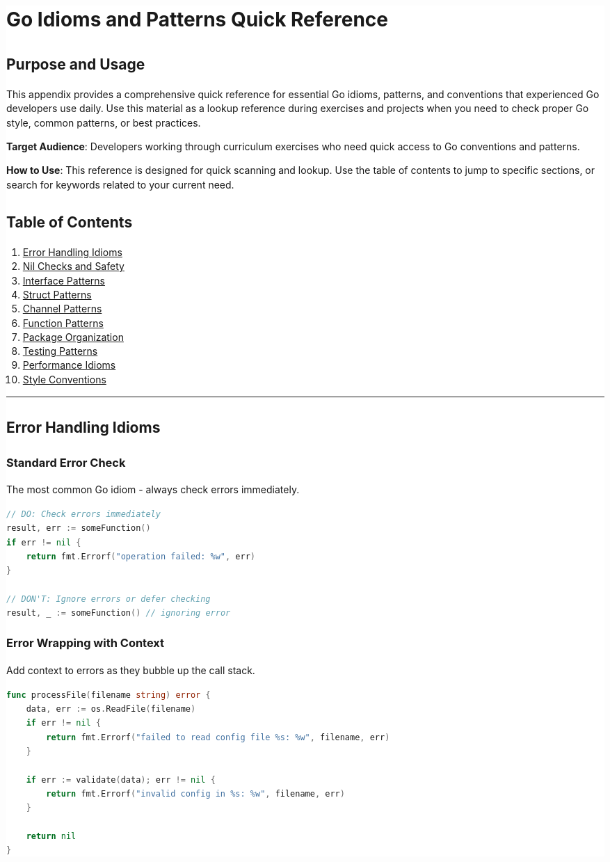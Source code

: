 # Go Idioms and Patterns Quick Reference

## Purpose and Usage

This appendix provides a comprehensive quick reference for essential Go idioms, patterns, and conventions that experienced Go developers use daily. Use this material as a lookup reference during exercises and projects when you need to check proper Go style, common patterns, or best practices.

**Target Audience**: Developers working through curriculum exercises who need quick access to Go conventions and patterns.

**How to Use**: This reference is designed for quick scanning and lookup. Use the table of contents to jump to specific sections, or search for keywords related to your current need.

## Table of Contents

1. [Error Handling Idioms](#error-handling-idioms)
2. [Nil Checks and Safety](#nil-checks-and-safety)
3. [Interface Patterns](#interface-patterns)
4. [Struct Patterns](#struct-patterns)
5. [Channel Patterns](#channel-patterns)
6. [Function Patterns](#function-patterns)
7. [Package Organization](#package-organization)
8. [Testing Patterns](#testing-patterns)
9. [Performance Idioms](#performance-idioms)
10. [Style Conventions](#style-conventions)

---

## Error Handling Idioms

### Standard Error Check
The most common Go idiom - always check errors immediately.

```go
// DO: Check errors immediately
result, err := someFunction()
if err != nil {
    return fmt.Errorf("operation failed: %w", err)
}

// DON'T: Ignore errors or defer checking
result, _ := someFunction() // ignoring error
```

### Error Wrapping with Context
Add context to errors as they bubble up the call stack.

```go
func processFile(filename string) error {
    data, err := os.ReadFile(filename)
    if err != nil {
        return fmt.Errorf("failed to read config file %s: %w", filename, err)
    }
    
    if err := validate(data); err != nil {
        return fmt.Errorf("invalid config in %s: %w", filename, err)
    }
    
    return nil
}
```
